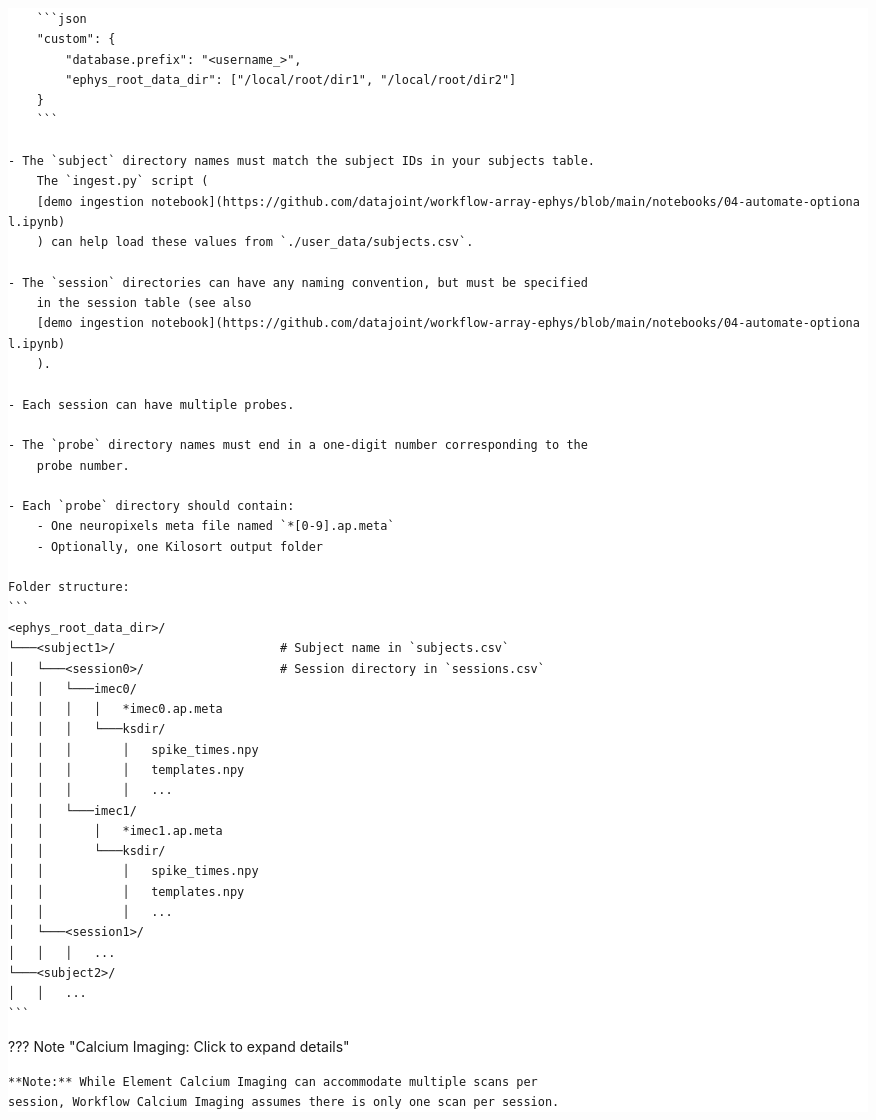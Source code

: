         ```json
        "custom": {
            "database.prefix": "<username_>",
            "ephys_root_data_dir": ["/local/root/dir1", "/local/root/dir2"]
        }
        ```

    - The `subject` directory names must match the subject IDs in your subjects table. 
        The `ingest.py` script (
        [demo ingestion notebook](https://github.com/datajoint/workflow-array-ephys/blob/main/notebooks/04-automate-optional.ipynb)
        ) can help load these values from `./user_data/subjects.csv`.

    - The `session` directories can have any naming convention, but must be specified 
        in the session table (see also
        [demo ingestion notebook](https://github.com/datajoint/workflow-array-ephys/blob/main/notebooks/04-automate-optional.ipynb)
        ). 

    - Each session can have multiple probes.
    
    - The `probe` directory names must end in a one-digit number corresponding to the 
        probe number.
    
    - Each `probe` directory should contain:
        - One neuropixels meta file named `*[0-9].ap.meta`
        - Optionally, one Kilosort output folder
        
    Folder structure:
    ```
    <ephys_root_data_dir>/
    └───<subject1>/                       # Subject name in `subjects.csv`
    │   └───<session0>/                   # Session directory in `sessions.csv`
    │   │   └───imec0/
    │   │   │   │   *imec0.ap.meta
    │   │   │   └───ksdir/
    │   │   │       │   spike_times.npy
    │   │   │       │   templates.npy
    │   │   │       │   ...
    │   │   └───imec1/
    │   │       │   *imec1.ap.meta
    │   │       └───ksdir/
    │   │           │   spike_times.npy
    │   │           │   templates.npy
    │   │           │   ...
    │   └───<session1>/
    │   │   │   ...
    └───<subject2>/
    │   │   ...
    ```

??? Note "Calcium Imaging: Click to expand details"

    **Note:** While Element Calcium Imaging can accommodate multiple scans per 
    session, Workflow Calcium Imaging assumes there is only one scan per session.
